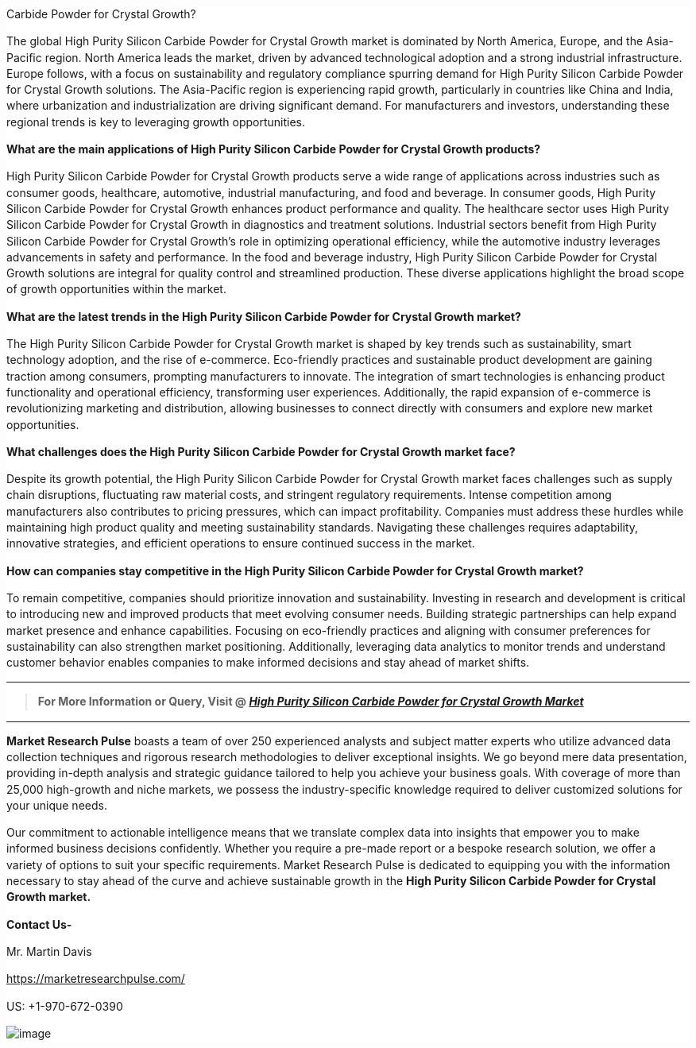 Carbide Powder for Crystal Growth?</strong></p><p>The global High Purity Silicon Carbide Powder for Crystal Growth market is dominated by North America, Europe, and the Asia-Pacific region. North America leads the market, driven by advanced technological adoption and a strong industrial infrastructure. Europe follows, with a focus on sustainability and regulatory compliance spurring demand for High Purity Silicon Carbide Powder for Crystal Growth solutions. The Asia-Pacific region is experiencing rapid growth, particularly in countries like China and India, where urbanization and industrialization are driving significant demand. For manufacturers and investors, understanding these regional trends is key to leveraging growth opportunities.</p><p><strong>What are the main applications of High Purity Silicon Carbide Powder for Crystal Growth products?</strong></p><p>High Purity Silicon Carbide Powder for Crystal Growth products serve a wide range of applications across industries such as consumer goods, healthcare, automotive, industrial manufacturing, and food and beverage. In consumer goods, High Purity Silicon Carbide Powder for Crystal Growth enhances product performance and quality. The healthcare sector uses High Purity Silicon Carbide Powder for Crystal Growth in diagnostics and treatment solutions. Industrial sectors benefit from High Purity Silicon Carbide Powder for Crystal Growth&rsquo;s role in optimizing operational efficiency, while the automotive industry leverages advancements in safety and performance. In the food and beverage industry, High Purity Silicon Carbide Powder for Crystal Growth solutions are integral for quality control and streamlined production. These diverse applications highlight the broad scope of growth opportunities within the market.</p><p><strong>What are the latest trends in the High Purity Silicon Carbide Powder for Crystal Growth market?</strong></p><p>The High Purity Silicon Carbide Powder for Crystal Growth market is shaped by key trends such as sustainability, smart technology adoption, and the rise of e-commerce. Eco-friendly practices and sustainable product development are gaining traction among consumers, prompting manufacturers to innovate. The integration of smart technologies is enhancing product functionality and operational efficiency, transforming user experiences. Additionally, the rapid expansion of e-commerce is revolutionizing marketing and distribution, allowing businesses to connect directly with consumers and explore new market opportunities.</p><p><strong>What challenges does the High Purity Silicon Carbide Powder for Crystal Growth market face?</strong></p><p>Despite its growth potential, the High Purity Silicon Carbide Powder for Crystal Growth market faces challenges such as supply chain disruptions, fluctuating raw material costs, and stringent regulatory requirements. Intense competition among manufacturers also contributes to pricing pressures, which can impact profitability. Companies must address these hurdles while maintaining high product quality and meeting sustainability standards. Navigating these challenges requires adaptability, innovative strategies, and efficient operations to ensure continued success in the market.</p><p><strong>How can companies stay competitive in the High Purity Silicon Carbide Powder for Crystal Growth market?</strong></p><p>To remain competitive, companies should prioritize innovation and sustainability. Investing in research and development is critical to introducing new and improved products that meet evolving consumer needs. Building strategic partnerships can help expand market presence and enhance capabilities. Focusing on eco-friendly practices and aligning with consumer preferences for sustainability can also strengthen market positioning. Additionally, leveraging data analytics to monitor trends and understand customer behavior enables companies to make informed decisions and stay ahead of market shifts.</p><hr /><blockquote><p><strong>For More Information or Query, Visit @&nbsp;<em><a href="https://marketresearchpulse.com/report/93250/high-purity-silicon-carbide-powder-for-crystal-growth-market?utm_source=Linkedin&utm_medium=0115">High Purity Silicon Carbide Powder for Crystal Growth Market</a></em></strong></p></blockquote><hr /><p><strong>Market Research Pulse</strong> boasts a team of over 250 experienced analysts and subject matter experts who utilize advanced data collection techniques and rigorous research methodologies to deliver exceptional insights. We go beyond mere data presentation, providing in-depth analysis and strategic guidance tailored to help you achieve your business goals. With coverage of more than 25,000 high-growth and niche markets, we possess the industry-specific knowledge required to deliver customized solutions for your unique needs.</p><p>Our commitment to actionable intelligence means that we translate complex data into insights that empower you to make informed business decisions confidently. Whether you require a pre-made report or a bespoke research solution, we offer a variety of options to suit your specific requirements. Market Research Pulse is dedicated to equipping you with the information necessary to stay ahead of the curve and achieve sustainable growth in the <strong>High Purity Silicon Carbide Powder for Crystal Growth market.</strong></p><p><strong>Contact Us-</strong></p><p>Mr. Martin Davis</p><p>https://marketresearchpulse.com/</p><p>US: +1-970-672-0390</p>
![image](https://github.com/user-attachments/assets/e749e126-adcd-4d8b-9074-7af72c0b2954)
